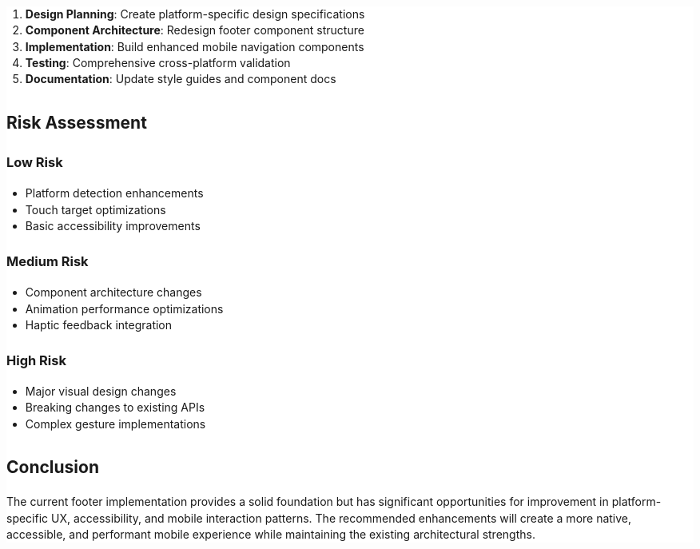 1. **Design Planning**: Create platform-specific design specifications
2. **Component Architecture**: Redesign footer component structure
3. **Implementation**: Build enhanced mobile navigation components
4. **Testing**: Comprehensive cross-platform validation
5. **Documentation**: Update style guides and component docs

## Risk Assessment

### Low Risk
- Platform detection enhancements
- Touch target optimizations
- Basic accessibility improvements

### Medium Risk
- Component architecture changes
- Animation performance optimizations
- Haptic feedback integration

### High Risk
- Major visual design changes
- Breaking changes to existing APIs
- Complex gesture implementations

## Conclusion

The current footer implementation provides a solid foundation but has significant opportunities for improvement in platform-specific UX, accessibility, and mobile interaction patterns. The recommended enhancements will create a more native, accessible, and performant mobile experience while maintaining the existing architectural strengths.
